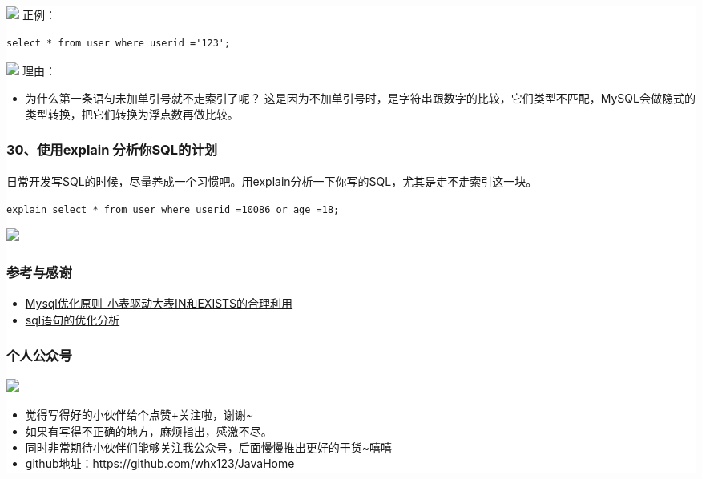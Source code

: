 ![](https://user-gold-cdn.xitu.io/2020/3/21/170fd45766e57cdc?w=1280&h=279&f=png&s=119169)
正例：

```
select * from user where userid ='123';
```

![](https://user-gold-cdn.xitu.io/2020/3/21/170fd46de786dce3?w=1280&h=296&f=png&s=135401)
理由：
- 为什么第一条语句未加单引号就不走索引了呢？ 这是因为不加单引号时，是字符串跟数字的比较，它们类型不匹配，MySQL会做隐式的类型转换，把它们转换为浮点数再做比较。

### 30、使用explain 分析你SQL的计划

日常开发写SQL的时候，尽量养成一个习惯吧。用explain分析一下你写的SQL，尤其是走不走索引这一块。

```
explain select * from user where userid =10086 or age =18;
```

![](https://user-gold-cdn.xitu.io/2020/3/21/170fd29c57512897?w=1140&h=188&f=png&s=22140)

### 参考与感谢
- [Mysql优化原则_小表驱动大表IN和EXISTS的合理利用](https://segmentfault.com/a/1190000014509559)
- [sql语句的优化分析](https://www.cnblogs.com/knowledgesea/p/3686105.html)

### 个人公众号

![](https://user-gold-cdn.xitu.io/2019/7/28/16c381c89b127bbb?w=344&h=344&f=jpeg&s=8943)

- 觉得写得好的小伙伴给个点赞+关注啦，谢谢~
- 如果有写得不正确的地方，麻烦指出，感激不尽。
- 同时非常期待小伙伴们能够关注我公众号，后面慢慢推出更好的干货~嘻嘻
- github地址：https://github.com/whx123/JavaHome